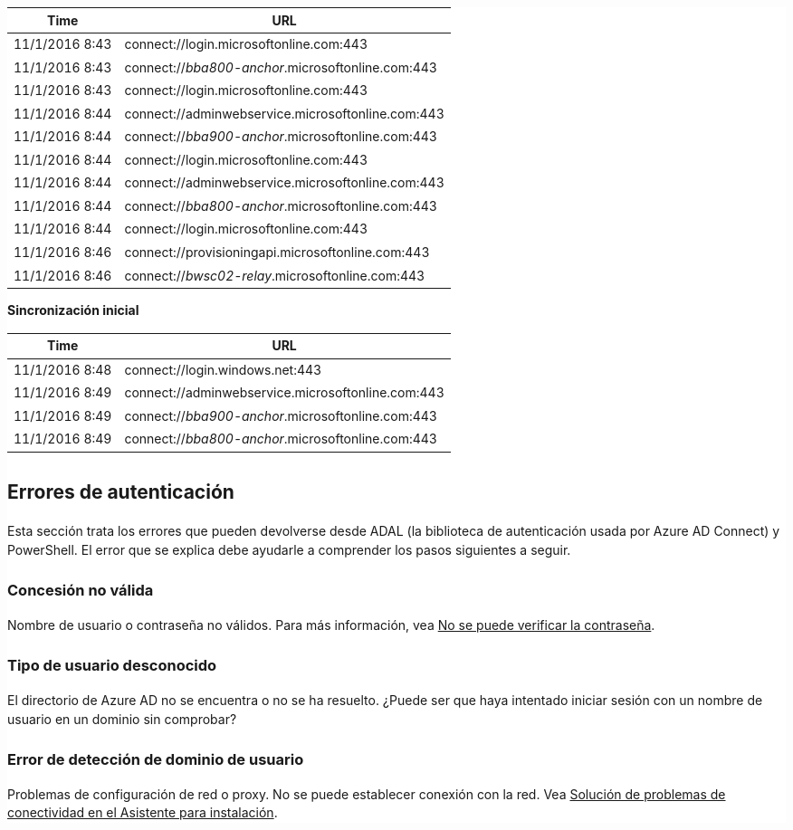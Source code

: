 | Time | URL |
| --- | --- |
| 11/1/2016 8:43 |connect://login.microsoftonline.com:443 |
| 11/1/2016 8:43 |connect://*bba800-anchor*.microsoftonline.com:443 |
| 11/1/2016 8:43 |connect://login.microsoftonline.com:443 |
| 11/1/2016 8:44 |connect://adminwebservice.microsoftonline.com:443 |
| 11/1/2016 8:44 |connect://*bba900-anchor*.microsoftonline.com:443 |
| 11/1/2016 8:44 |connect://login.microsoftonline.com:443 |
| 11/1/2016 8:44 |connect://adminwebservice.microsoftonline.com:443 |
| 11/1/2016 8:44 |connect://*bba800-anchor*.microsoftonline.com:443 |
| 11/1/2016 8:44 |connect://login.microsoftonline.com:443 |
| 11/1/2016 8:46 |connect://provisioningapi.microsoftonline.com:443 |
| 11/1/2016 8:46 |connect://*bwsc02-relay*.microsoftonline.com:443 |

**Sincronización inicial**

| Time | URL |
| --- | --- |
| 11/1/2016 8:48 |connect://login.windows.net:443 |
| 11/1/2016 8:49 |connect://adminwebservice.microsoftonline.com:443 |
| 11/1/2016 8:49 |connect://*bba900-anchor*.microsoftonline.com:443 |
| 11/1/2016 8:49 |connect://*bba800-anchor*.microsoftonline.com:443 |

## <a name="authentication-errors"></a>Errores de autenticación
Esta sección trata los errores que pueden devolverse desde ADAL (la biblioteca de autenticación usada por Azure AD Connect) y PowerShell. El error que se explica debe ayudarle a comprender los pasos siguientes a seguir.

### <a name="invalid-grant"></a>Concesión no válida
Nombre de usuario o contraseña no válidos. Para más información, vea [No se puede verificar la contraseña](#the-password-cannot-be-verified).

### <a name="unknown-user-type"></a>Tipo de usuario desconocido
El directorio de Azure AD no se encuentra o no se ha resuelto. ¿Puede ser que haya intentado iniciar sesión con un nombre de usuario en un dominio sin comprobar?

### <a name="user-realm-discovery-failed"></a>Error de detección de dominio de usuario
Problemas de configuración de red o proxy. No se puede establecer conexión con la red. Vea [Solución de problemas de conectividad en el Asistente para instalación](#troubleshoot-connectivity-issues-in-the-installation-wizard).
